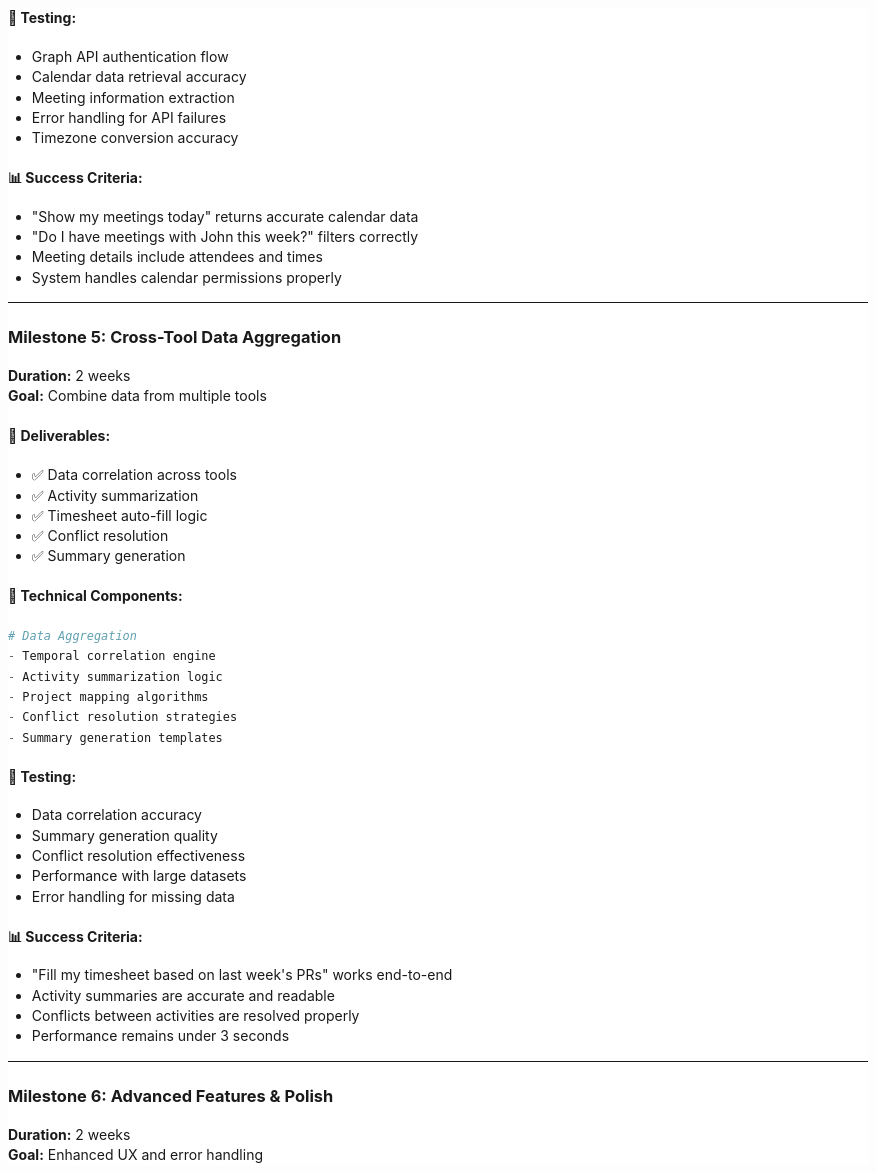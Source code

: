 #### **🧪 Testing:**
- Graph API authentication flow
- Calendar data retrieval accuracy
- Meeting information extraction
- Error handling for API failures
- Timezone conversion accuracy

#### **📊 Success Criteria:**
- "Show my meetings today" returns accurate calendar data
- "Do I have meetings with John this week?" filters correctly
- Meeting details include attendees and times
- System handles calendar permissions properly

---

### **Milestone 5: Cross-Tool Data Aggregation**
**Duration:** 2 weeks  
**Goal:** Combine data from multiple tools

#### **🎯 Deliverables:**
- ✅ Data correlation across tools
- ✅ Activity summarization
- ✅ Timesheet auto-fill logic
- ✅ Conflict resolution
- ✅ Summary generation

#### **🔧 Technical Components:**
```python
# Data Aggregation
- Temporal correlation engine
- Activity summarization logic
- Project mapping algorithms
- Conflict resolution strategies
- Summary generation templates
```

#### **🧪 Testing:**
- Data correlation accuracy
- Summary generation quality
- Conflict resolution effectiveness
- Performance with large datasets
- Error handling for missing data

#### **📊 Success Criteria:**
- "Fill my timesheet based on last week's PRs" works end-to-end
- Activity summaries are accurate and readable
- Conflicts between activities are resolved properly
- Performance remains under 3 seconds

---

### **Milestone 6: Advanced Features & Polish**
**Duration:** 2 weeks  
**Goal:** Enhanced UX and error handling
